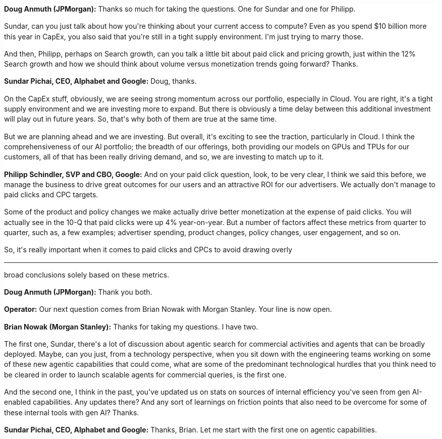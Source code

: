**Doug Anmuth (JPMorgan):** Thanks so much for taking the questions. One for Sundar and one for Philipp.

Sundar, can you just talk about how you're thinking about your current access to compute? Even as you spend $10 billion more this year in CapEx, you also said that you're still in a tight supply environment. I'm just trying to marry those.

And then, Philipp, perhaps on Search growth, can you talk a little bit about paid click and pricing growth, just within the 12% Search growth and how we should think about volume versus monetization trends going forward? Thanks.

**Sundar Pichai, CEO, Alphabet and Google:** Doug, thanks.

On the CapEx stuff, obviously, we are seeing strong momentum across our portfolio, especially in Cloud. You are right, it's a tight supply environment and we are investing more to expand. But there is obviously a time delay between this additional investment will play out in future years. So, that's why both of them are true at the same time.

But we are planning ahead and we are investing. But overall, it's exciting to see the traction, particularly in Cloud. I think the comprehensiveness of our AI portfolio; the breadth of our offerings, both providing our models on GPUs and TPUs for our customers, all of that has been really driving demand, and so, we are investing to match up to it.

**Philipp Schindler, SVP and CBO, Google:** And on your paid click question, look, to be very clear, I think we said this before, we manage the business to drive great outcomes for our users and an attractive ROI for our advertisers. We actually don't manage to paid clicks and CPC targets.

Some of the product and policy changes we make actually drive better monetization at the expense of paid clicks. You will actually see in the 10-Q that paid clicks were up 4% year-on-year. But a number of factors affect these metrics from quarter to quarter, such as, a few examples; advertiser spending, product changes, policy changes, user engagement, and so on.

So, it's really important when it comes to paid clicks and CPCs to avoid drawing overly



---


broad conclusions solely based on these metrics.

**Doug Anmuth (JPMorgan):** Thank you both.

**Operator:** Our next question comes from Brian Nowak with Morgan Stanley. Your line is now open.

**Brian Nowak (Morgan Stanley):** Thanks for taking my questions. I have two.

The first one, Sundar, there's a lot of discussion about agentic search for commercial activities and agents that can be broadly deployed. Maybe, can you just, from a technology perspective, when you sit down with the engineering teams working on some of these new agentic capabilities that could come, what are some of the predominant technological hurdles that you think need to be cleared in order to launch scalable agents for commercial queries, is the first one.

And the second one, I think in the past, you've updated us on stats on sources of internal efficiency you've seen from gen AI-enabled capabilities. Any updates there? And any sort of learnings on friction points that also need to be overcome for some of these internal tools with gen AI? Thanks.

**Sundar Pichai, CEO, Alphabet and Google:** Thanks, Brian. Let me start with the first one on agentic capabilities.

